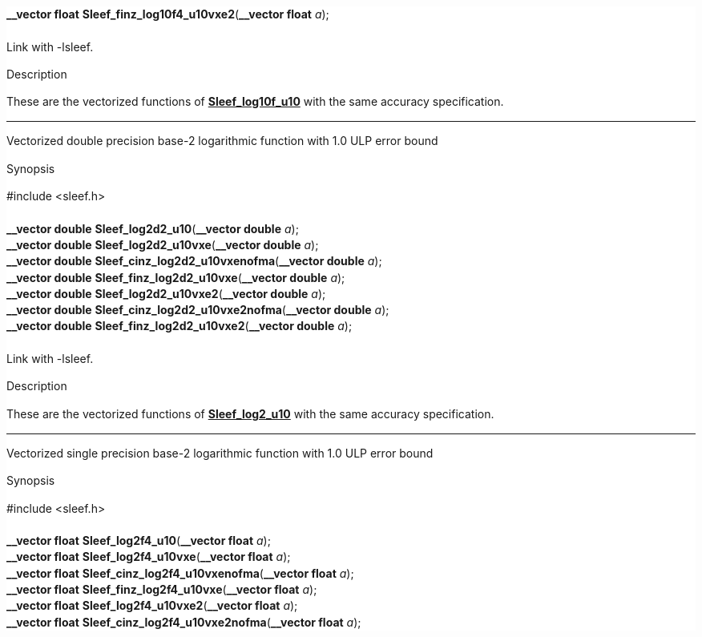 <b class="type">__vector float</b> <b class="func">Sleef_finz_log10f4_u10vxe2</b>(<b class="type">__vector float</b> <i class="var">a</i>);<br/>
<br/>
<span class="normal">Link with</span> -lsleef.
</p>

<p class="header">Description</p>

<p class="noindent">
These are the vectorized functions of <a href="purec.xhtml#Sleef_log10f_u10"><b class="func">Sleef_log10f_u10</b></a> with the same accuracy specification.
</p>

<hr/>
<p class="funcname">Vectorized double precision base-2 logarithmic function with 1.0 ULP error bound</p>

<p class="header">Synopsis</p>

<p class="synopsis">
#include &lt;sleef.h&gt;<br/>
<br/>
<b class="type">__vector double</b> <b class="func">Sleef_log2d2_u10</b>(<b class="type">__vector double</b> <i class="var">a</i>);<br/>
<b class="type">__vector double</b> <b class="func">Sleef_log2d2_u10vxe</b>(<b class="type">__vector double</b> <i class="var">a</i>);<br/>
<b class="type">__vector double</b> <b class="func">Sleef_cinz_log2d2_u10vxenofma</b>(<b class="type">__vector double</b> <i class="var">a</i>);<br/>
<b class="type">__vector double</b> <b class="func">Sleef_finz_log2d2_u10vxe</b>(<b class="type">__vector double</b> <i class="var">a</i>);<br/>
<b class="type">__vector double</b> <b class="func">Sleef_log2d2_u10vxe2</b>(<b class="type">__vector double</b> <i class="var">a</i>);<br/>
<b class="type">__vector double</b> <b class="func">Sleef_cinz_log2d2_u10vxe2nofma</b>(<b class="type">__vector double</b> <i class="var">a</i>);<br/>
<b class="type">__vector double</b> <b class="func">Sleef_finz_log2d2_u10vxe2</b>(<b class="type">__vector double</b> <i class="var">a</i>);<br/>
<br/>
<span class="normal">Link with</span> -lsleef.
</p>

<p class="header">Description</p>

<p class="noindent">
These are the vectorized functions of <a href="purec.xhtml#Sleef_log2_u10"><b class="func">Sleef_log2_u10</b></a> with the same accuracy specification.
</p>

<hr/>
<p class="funcname">Vectorized single precision base-2 logarithmic function with 1.0 ULP error bound</p>

<p class="header">Synopsis</p>

<p class="synopsis">
#include &lt;sleef.h&gt;<br/>
<br/>
<b class="type">__vector float</b> <b class="func">Sleef_log2f4_u10</b>(<b class="type">__vector float</b> <i class="var">a</i>);<br/>
<b class="type">__vector float</b> <b class="func">Sleef_log2f4_u10vxe</b>(<b class="type">__vector float</b> <i class="var">a</i>);<br/>
<b class="type">__vector float</b> <b class="func">Sleef_cinz_log2f4_u10vxenofma</b>(<b class="type">__vector float</b> <i class="var">a</i>);<br/>
<b class="type">__vector float</b> <b class="func">Sleef_finz_log2f4_u10vxe</b>(<b class="type">__vector float</b> <i class="var">a</i>);<br/>
<b class="type">__vector float</b> <b class="func">Sleef_log2f4_u10vxe2</b>(<b class="type">__vector float</b> <i class="var">a</i>);<br/>
<b class="type">__vector float</b> <b class="func">Sleef_cinz_log2f4_u10vxe2nofma</b>(<b class="type">__vector float</b> <i class="var">a</i>);<br/>